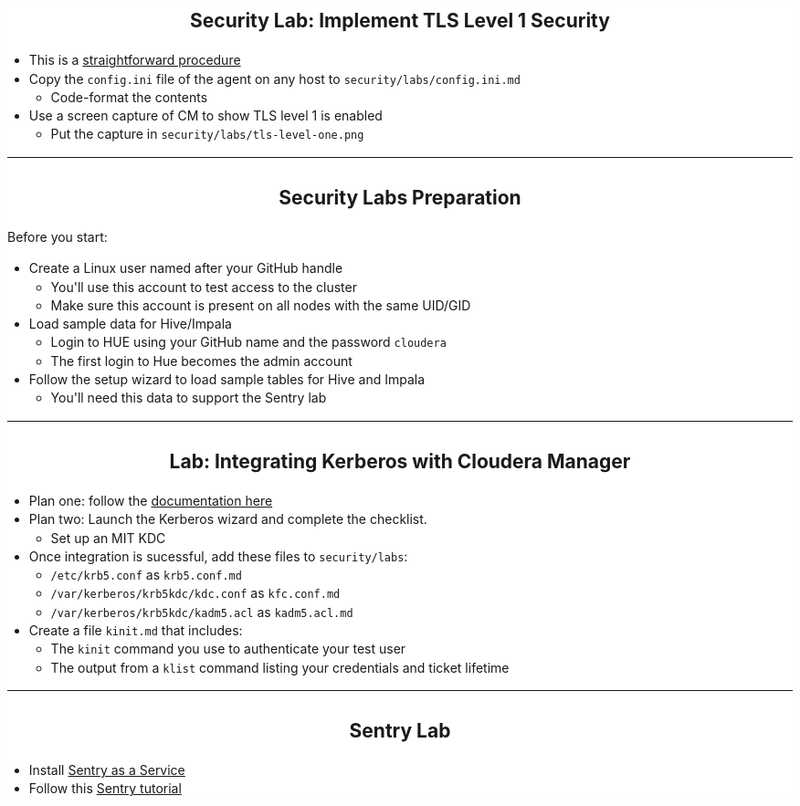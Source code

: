 <div style="page-break-after: always;"></div>

## <center> Security Lab: Implement TLS Level 1 Security

* This is a [straightforward procedure](http://www.cloudera.com/documentation/enterprise/latest/topics/how_to_configure_cm_tls.html)
* Copy the `config.ini` file of the agent on any host to `security/labs/config.ini.md`
    * Code-format the contents
* Use a screen capture of CM to show TLS level 1 is enabled
    * Put the capture in `security/labs/tls-level-one.png`

---
<div style="page-break-after: always;"></div>

## <center> Security Labs Preparation

Before you start:

* Create a Linux user named after your GitHub handle
    * You'll use this account to test access to the cluster
    * Make sure this account is present on all nodes with the same UID/GID
* Load sample data for Hive/Impala
    * Login to HUE using your GitHub name and the password `cloudera`
    * The first login to Hue becomes the admin account 
* Follow the setup wizard to load sample tables for Hive and Impala
    * You'll need this data to support the Sentry lab

---
<div style="page-break-after: always;"></div>

## <center> Lab: Integrating Kerberos with Cloudera Manager

* Plan one: follow the [documentation here](http://www.cloudera.com/documentation/enterprise/latest/topics/cm_sg_s4_kerb_wizard.html)
* Plan two: Launch the Kerberos wizard and complete the checklist.
    * Set up an MIT KDC
* Once integration is sucessful, add these files to `security/labs`:
    * `/etc/krb5.conf` as `krb5.conf.md`
    * `/var/kerberos/krb5kdc/kdc.conf` as `kfc.conf.md`
    * `/var/kerberos/krb5kdc/kadm5.acl` as `kadm5.acl.md`
* Create a file `kinit.md` that includes:
    * The `kinit` command you use to authenticate your test user
    * The output from a `klist` command listing your credentials and ticket lifetime

---
<div style="page-break-after: always;"></div>

## <center> Sentry Lab 

* Install [Sentry as a Service](http://www.cloudera.com/documentation/enterprise/latest/topics/sg_sentry_service_config.html)
* Follow this [Sentry tutorial](./sentry-tutorial.md)
